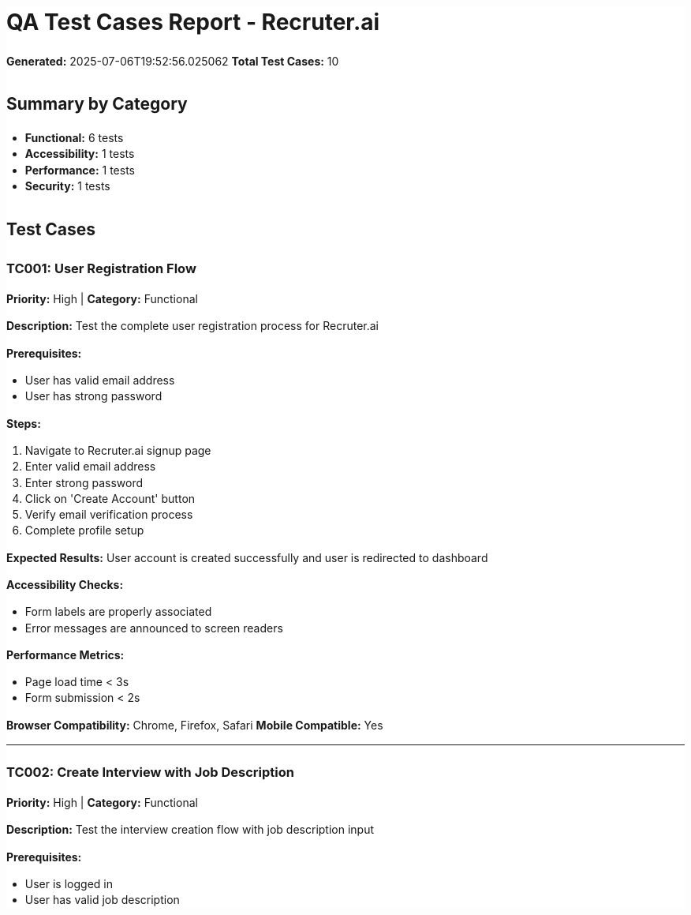 # QA Test Cases Report - Recruter.ai

**Generated:** 2025-07-06T19:52:56.025062
**Total Test Cases:** 10

## Summary by Category

- **Functional:** 6 tests
- **Accessibility:** 1 tests
- **Performance:** 1 tests
- **Security:** 1 tests

## Test Cases

### TC001: User Registration Flow

**Priority:** High | **Category:** Functional

**Description:** Test the complete user registration process for Recruter.ai

**Prerequisites:**
- User has valid email address
- User has strong password

**Steps:**
1. Navigate to Recruter.ai signup page
2. Enter valid email address
3. Enter strong password
4. Click on 'Create Account' button
5. Verify email verification process
6. Complete profile setup

**Expected Results:** User account is created successfully and user is redirected to dashboard

**Accessibility Checks:**
- Form labels are properly associated
- Error messages are announced to screen readers

**Performance Metrics:**
- Page load time < 3s
- Form submission < 2s

**Browser Compatibility:** Chrome, Firefox, Safari
**Mobile Compatible:** Yes

---

### TC002: Create Interview with Job Description

**Priority:** High | **Category:** Functional

**Description:** Test the interview creation flow with job description input

**Prerequisites:**
- User is logged in
- User has valid job description
